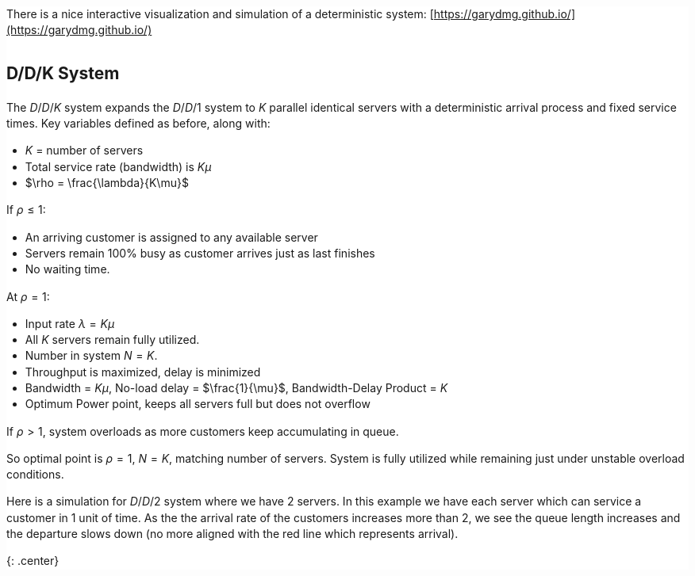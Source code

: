 There is a nice interactive visualization and simulation of a deterministic system: [https://garydmg.github.io/](https://garydmg.github.io/)

## D/D/K System

The $D/D/K$ system expands the $D/D/1$ system to $K$ parallel identical servers with a deterministic arrival process and 
fixed service times. Key variables defined as before, along with:

- $K$ = number of servers
- Total service rate (bandwidth) is $K\mu$
- $\rho = \frac{\lambda}{K\mu}$

If $\rho \le 1$:
- An arriving customer is assigned to any available server
- Servers remain 100% busy as customer arrives just as last finishes
- No waiting time.

At $\rho = 1$:  
- Input rate $\lambda = K\mu$ 
- All $K$ servers remain fully utilized.
- Number in system $N = K$. 
- Throughput is maximized, delay is minimized
- Bandwidth = $K\mu$, No-load delay = $\frac{1}{\mu}$, Bandwidth-Delay Product = $K$
- Optimum Power point, keeps all servers full but does not overflow

If $\rho > 1$, system overloads as more customers keep accumulating in queue.

So optimal point is $\rho = 1$, $N = K$, matching number of servers. System is fully utilized while remaining just under 
unstable overload conditions.

Here is a simulation for $D/D/2$ system where we have 2 servers. In this example we have each server which can service a 
customer in 1 unit of time. As the the arrival rate of the customers increases more than 2, we see the queue length 
increases and the departure slows down (no more aligned with the red line which represents arrival). 

{: .center}
